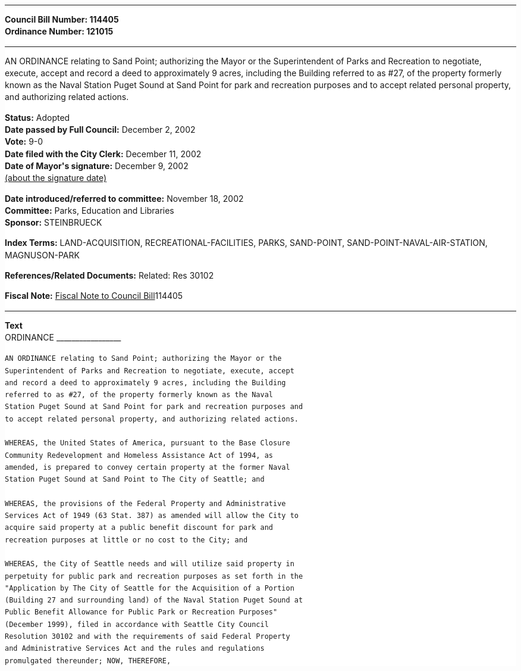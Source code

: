 * * * * *  
  
**Council Bill Number: [](#h0)[](#h2)114405**   
**Ordinance Number: 121015**  
  
* * * * *  
  
AN ORDINANCE relating to Sand Point; authorizing the Mayor or the Superintendent of Parks and Recreation to negotiate, execute, accept and record a deed to approximately 9 acres, including the Building referred to as \#27, of the property formerly known as the Naval Station Puget Sound at Sand Point for park and recreation purposes and to accept related personal property, and authorizing related actions.  
  
**Status:** Adopted   
**Date passed by Full Council:** December 2, 2002   
**Vote:** 9-0   
**Date filed with the City Clerk:** December 11, 2002   
**Date of Mayor's signature:** December 9, 2002   
[(about the signature date)](/~public/approvaldate.htm)   
  
  
**Date introduced/referred to committee:** November 18, 2002   
**Committee:** Parks, Education and Libraries   
**Sponsor:** STEINBRUECK   
  
**Index Terms:** LAND-ACQUISITION, RECREATIONAL-FACILITIES, PARKS, SAND-POINT, SAND-POINT-NAVAL-AIR-STATION, MAGNUSON-PARK  
  
**References/Related Documents:** Related: Res 30102  
  
**Fiscal Note:** [Fiscal Note to Council Bill](http://clerk.seattle.gov/~public/fnote/114405.htm)[](#h1)[](#h3)114405  
  
* * * * *  
  
**Text**  
    ORDINANCE _________________  
  
    AN ORDINANCE relating to Sand Point; authorizing the Mayor or the  
    Superintendent of Parks and Recreation to negotiate, execute, accept  
    and record a deed to approximately 9 acres, including the Building  
    referred to as #27, of the property formerly known as the Naval  
    Station Puget Sound at Sand Point for park and recreation purposes and  
    to accept related personal property, and authorizing related actions.  
  
    WHEREAS, the United States of America, pursuant to the Base Closure  
    Community Redevelopment and Homeless Assistance Act of 1994, as  
    amended, is prepared to convey certain property at the former Naval  
    Station Puget Sound at Sand Point to The City of Seattle; and  
  
    WHEREAS, the provisions of the Federal Property and Administrative  
    Services Act of 1949 (63 Stat. 387) as amended will allow the City to  
    acquire said property at a public benefit discount for park and  
    recreation purposes at little or no cost to the City; and  
  
    WHEREAS, the City of Seattle needs and will utilize said property in  
    perpetuity for public park and recreation purposes as set forth in the  
    "Application by The City of Seattle for the Acquisition of a Portion  
    (Building 27 and surrounding land) of the Naval Station Puget Sound at  
    Public Benefit Allowance for Public Park or Recreation Purposes"  
    (December 1999), filed in accordance with Seattle City Council  
    Resolution 30102 and with the requirements of said Federal Property  
    and Administrative Services Act and the rules and regulations  
    promulgated thereunder; NOW, THEREFORE,  
  